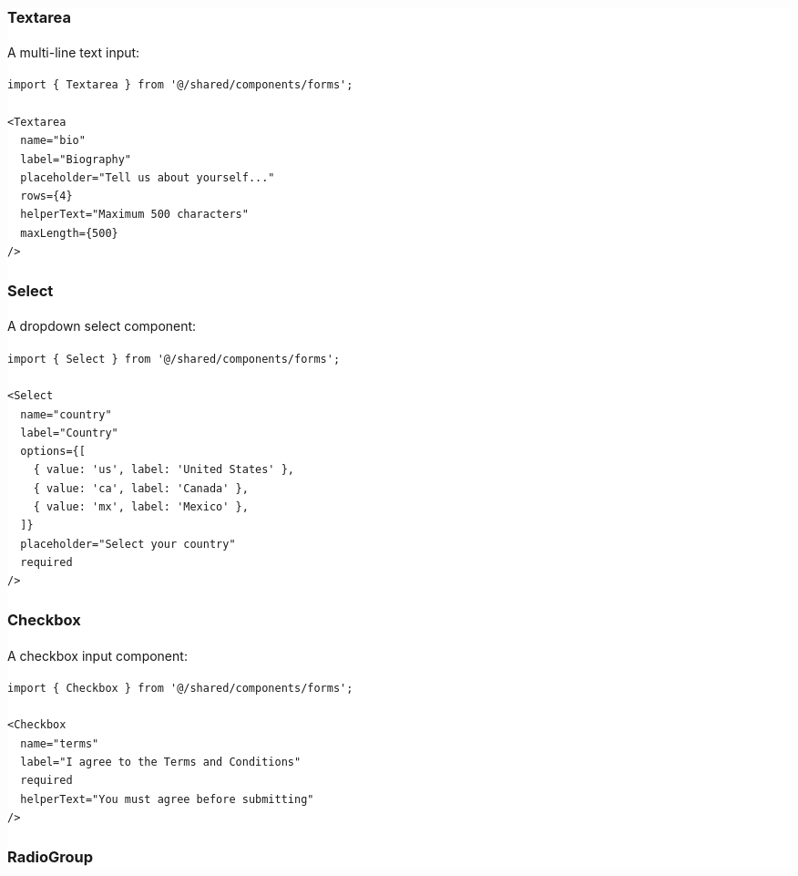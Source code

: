 ### Textarea

A multi-line text input:

```tsx
import { Textarea } from '@/shared/components/forms';

<Textarea
  name="bio"
  label="Biography"
  placeholder="Tell us about yourself..."
  rows={4}
  helperText="Maximum 500 characters"
  maxLength={500}
/>
```

### Select

A dropdown select component:

```tsx
import { Select } from '@/shared/components/forms';

<Select
  name="country"
  label="Country"
  options={[
    { value: 'us', label: 'United States' },
    { value: 'ca', label: 'Canada' },
    { value: 'mx', label: 'Mexico' },
  ]}
  placeholder="Select your country"
  required
/>
```

### Checkbox

A checkbox input component:

```tsx
import { Checkbox } from '@/shared/components/forms';

<Checkbox
  name="terms"
  label="I agree to the Terms and Conditions"
  required
  helperText="You must agree before submitting"
/>
```

### RadioGroup
